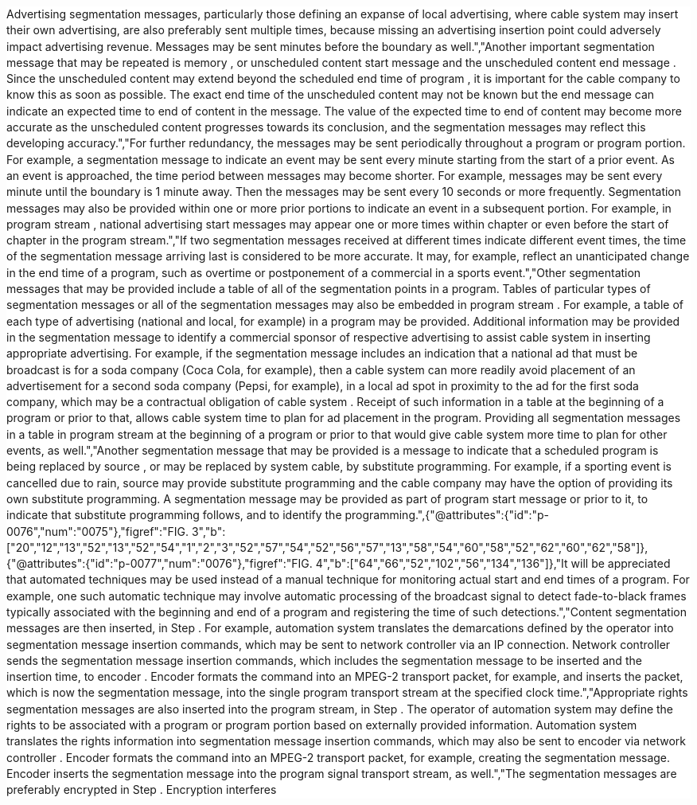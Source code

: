 Advertising segmentation messages, particularly those defining an expanse of local advertising, where cable system  may insert their own advertising, are also preferably sent multiple times, because missing an advertising insertion point could adversely impact advertising revenue. Messages may be sent minutes before the boundary as well.","Another important segmentation message that may be repeated is memory , or unscheduled content start message  and the unscheduled content end message . Since the unscheduled content may extend beyond the scheduled end time of program , it is important for the cable company to know this as soon as possible. The exact end time of the unscheduled content may not be known but the end message can indicate an expected time to end of content in the message. The value of the expected time to end of content may become more accurate as the unscheduled content progresses towards its conclusion, and the segmentation messages may reflect this developing accuracy.","For further redundancy, the messages may be sent periodically throughout a program or program portion. For example, a segmentation message to indicate an event may be sent every minute starting from the start of a prior event. As an event is approached, the time period between messages may become shorter. For example, messages may be sent every minute until the boundary is 1 minute away. Then the messages may be sent every 10 seconds or more frequently. Segmentation messages may also be provided within one or more prior portions to indicate an event in a subsequent portion. For example, in program stream , national advertising start messages  may appear one or more times within chapter  or even before the start of chapter  in the program stream.","If two segmentation messages received at different times indicate different event times, the time of the segmentation message arriving last is considered to be more accurate. It may, for example, reflect an unanticipated change in the end time of a program, such as overtime or postponement of a commercial in a sports event.","Other segmentation messages that may be provided include a table of all of the segmentation points in a program. Tables of particular types of segmentation messages or all of the segmentation messages may also be embedded in program stream . For example, a table of each type of advertising (national and local, for example) in a program may be provided. Additional information may be provided in the segmentation message to identify a commercial sponsor of respective advertising to assist cable system  in inserting appropriate advertising. For example, if the segmentation message includes an indication that a national ad that must be broadcast is for a soda company (Coca Cola, for example), then a cable system  can more readily avoid placement of an advertisement for a second soda company (Pepsi, for example), in a local ad spot in proximity to the ad for the first soda company, which may be a contractual obligation of cable system . Receipt of such information in a table at the beginning of a program or prior to that, allows cable system  time to plan for ad placement in the program. Providing all segmentation messages in a table in program stream  at the beginning of a program or prior to that would give cable system  more time to plan for other events, as well.","Another segmentation message that may be provided is a message to indicate that a scheduled program is being replaced by source , or may be replaced by system  cable, by substitute programming. For example, if a sporting event is cancelled due to rain, source  may provide substitute programming and the cable company may have the option of providing its own substitute programming. A segmentation message may be provided as part of program start message  or prior to it, to indicate that substitute programming follows, and to identify the programming.",{"@attributes":{"id":"p-0076","num":"0075"},"figref":"FIG. 3","b":["20","12","13","52","13","52","54","1","2","3","52","57","54","52","56","57","13","58","54","60","58","52","62","60","62","58"]},{"@attributes":{"id":"p-0077","num":"0076"},"figref":"FIG. 4","b":["64","66","52","102","56","134","136"]},"It will be appreciated that automated techniques may be used instead of a manual technique for monitoring actual start and end times of a program. For example, one such automatic technique may involve automatic processing of the broadcast signal to detect fade-to-black frames typically associated with the beginning and end of a program and registering the time of such detections.","Content segmentation messages are then inserted, in Step . For example, automation system  translates the demarcations defined by the operator into segmentation message insertion commands, which may be sent to network controller  via an IP connection. Network controller  sends the segmentation message insertion commands, which includes the segmentation message to be inserted and the insertion time, to encoder . Encoder  formats the command into an MPEG-2 transport packet, for example, and inserts the packet, which is now the segmentation message, into the single program transport stream at the specified clock time.","Appropriate rights segmentation messages are also inserted into the program stream, in Step . The operator of automation system  may define the rights to be associated with a program or program portion based on externally provided information. Automation system  translates the rights information into segmentation message insertion commands, which may also be sent to encoder  via network controller . Encoder  formats the command into an MPEG-2 transport packet, for example, creating the segmentation message. Encoder  inserts the segmentation message into the program signal transport stream, as well.","The segmentation messages are preferably encrypted in Step . Encryption interferes